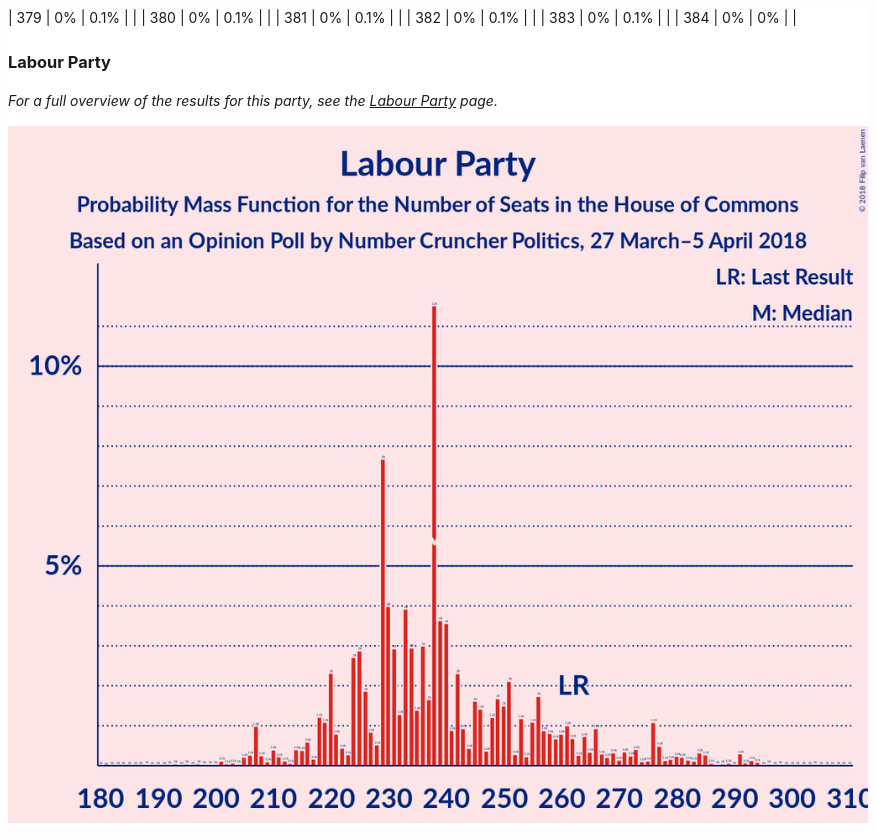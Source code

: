 | 379 | 0% | 0.1% |  |
| 380 | 0% | 0.1% |  |
| 381 | 0% | 0.1% |  |
| 382 | 0% | 0.1% |  |
| 383 | 0% | 0.1% |  |
| 384 | 0% | 0% |  |

### Labour Party

*For a full overview of the results for this party, see the [Labour Party](party-labourparty.html) page.*

![Graph with seats probability mass function not yet produced](2018-04-05-NumberCruncherPolitics-seats-pmf-labourparty.png "Seats Probability Mass Function")
